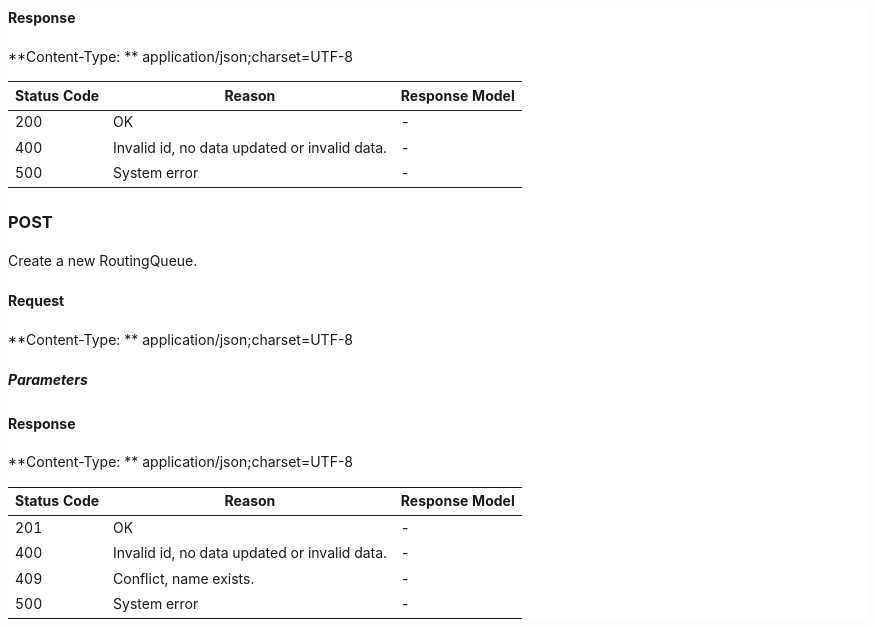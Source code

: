 
</table>



#### Response

**Content-Type: ** application/json;charset=UTF-8


| Status Code | Reason      | Response Model |
|-------------|-------------|----------------|
| 200    | OK |  - |
| 400    | Invalid id, no data updated or invalid data. |  - |
| 500    | System error |  - |







### POST


<a id="createRoutingQueue">Create a new RoutingQueue.</a>









#### Request


**Content-Type: ** application/json;charset=UTF-8

##### Parameters






#### Response

**Content-Type: ** application/json;charset=UTF-8


| Status Code | Reason      | Response Model |
|-------------|-------------|----------------|
| 201    | OK |  - |
| 400    | Invalid id, no data updated or invalid data. |  - |
| 409    | Conflict, name exists. |  - |
| 500    | System error |  - |




